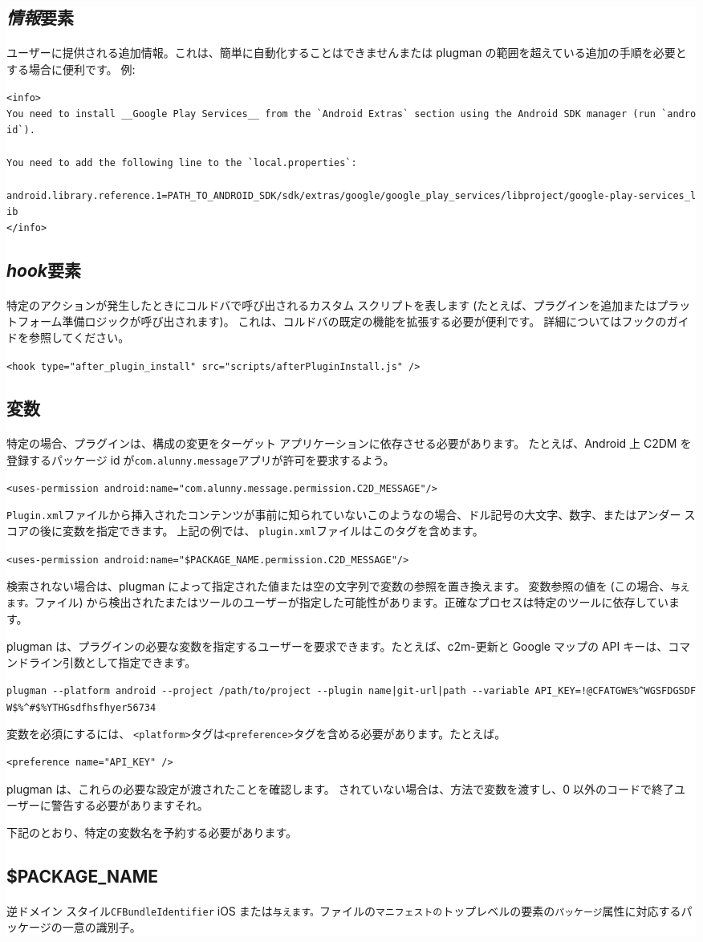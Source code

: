 
## *情報*要素

ユーザーに提供される追加情報。これは、簡単に自動化することはできませんまたは plugman の範囲を超えている追加の手順を必要とする場合に便利です。 例:

    <info>
    You need to install __Google Play Services__ from the `Android Extras` section using the Android SDK manager (run `android`).
    
    You need to add the following line to the `local.properties`:
    
    android.library.reference.1=PATH_TO_ANDROID_SDK/sdk/extras/google/google_play_services/libproject/google-play-services_lib
    </info>
    

## *hook*要素

特定のアクションが発生したときにコルドバで呼び出されるカスタム スクリプトを表します (たとえば、プラグインを追加またはプラットフォーム準備ロジックが呼び出されます)。 これは、コルドバの既定の機能を拡張する必要が便利です。 詳細についてはフックのガイドを参照してください。

    <hook type="after_plugin_install" src="scripts/afterPluginInstall.js" />
    

## 変数

特定の場合、プラグインは、構成の変更をターゲット アプリケーションに依存させる必要があります。 たとえば、Android 上 C2DM を登録するパッケージ id が`com.alunny.message`アプリが許可を要求するよう。

    <uses-permission android:name="com.alunny.message.permission.C2D_MESSAGE"/>
    

`Plugin.xml`ファイルから挿入されたコンテンツが事前に知られていないこのようなの場合、ドル記号の大文字、数字、またはアンダー スコアの後に変数を指定できます。 上記の例では、 `plugin.xml`ファイルはこのタグを含めます。

    <uses-permission android:name="$PACKAGE_NAME.permission.C2D_MESSAGE"/>
    

検索されない場合は、plugman によって指定された値または空の文字列で変数の参照を置き換えます。 変数参照の値を (この場合、`与えます。`ファイル) から検出されたまたはツールのユーザーが指定した可能性があります。正確なプロセスは特定のツールに依存しています。

plugman は、プラグインの必要な変数を指定するユーザーを要求できます。たとえば、c2m-更新と Google マップの API キーは、コマンドライン引数として指定できます。

    plugman --platform android --project /path/to/project --plugin name|git-url|path --variable API_KEY=!@CFATGWE%^WGSFDGSDFW$%^#$%YTHGsdfhsfhyer56734
    

変数を必須にするには、 `<platform>`タグは`<preference>`タグを含める必要があります。たとえば。

    <preference name="API_KEY" />
    

plugman は、これらの必要な設定が渡されたことを確認します。 されていない場合は、方法で変数を渡すし、0 以外のコードで終了ユーザーに警告する必要がありますそれ。

下記のとおり、特定の変数名を予約する必要があります。

## $PACKAGE_NAME

逆ドメイン スタイル`CFBundleIdentifier` iOS または`与えます。`ファイルの`マニフェストの`トップレベルの要素の`パッケージ`属性に対応するパッケージの一意の識別子。